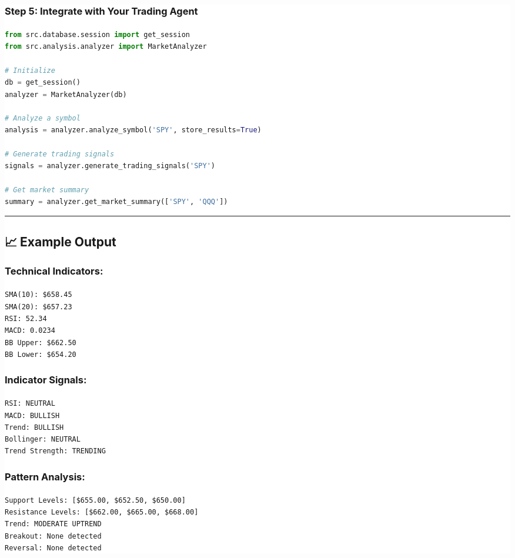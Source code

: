 ### **Step 5: Integrate with Your Trading Agent**
```python
from src.database.session import get_session
from src.analysis.analyzer import MarketAnalyzer

# Initialize
db = get_session()
analyzer = MarketAnalyzer(db)

# Analyze a symbol
analysis = analyzer.analyze_symbol('SPY', store_results=True)

# Generate trading signals
signals = analyzer.generate_trading_signals('SPY')

# Get market summary
summary = analyzer.get_market_summary(['SPY', 'QQQ'])
```

---

## 📈 **Example Output**

### **Technical Indicators**:
```
SMA(10): $658.45
SMA(20): $657.23
RSI: 52.34
MACD: 0.0234
BB Upper: $662.50
BB Lower: $654.20
```

### **Indicator Signals**:
```
RSI: NEUTRAL
MACD: BULLISH
Trend: BULLISH
Bollinger: NEUTRAL
Trend Strength: TRENDING
```

### **Pattern Analysis**:
```
Support Levels: [$655.00, $652.50, $650.00]
Resistance Levels: [$662.00, $665.00, $668.00]
Trend: MODERATE UPTREND
Breakout: None detected
Reversal: None detected
```
